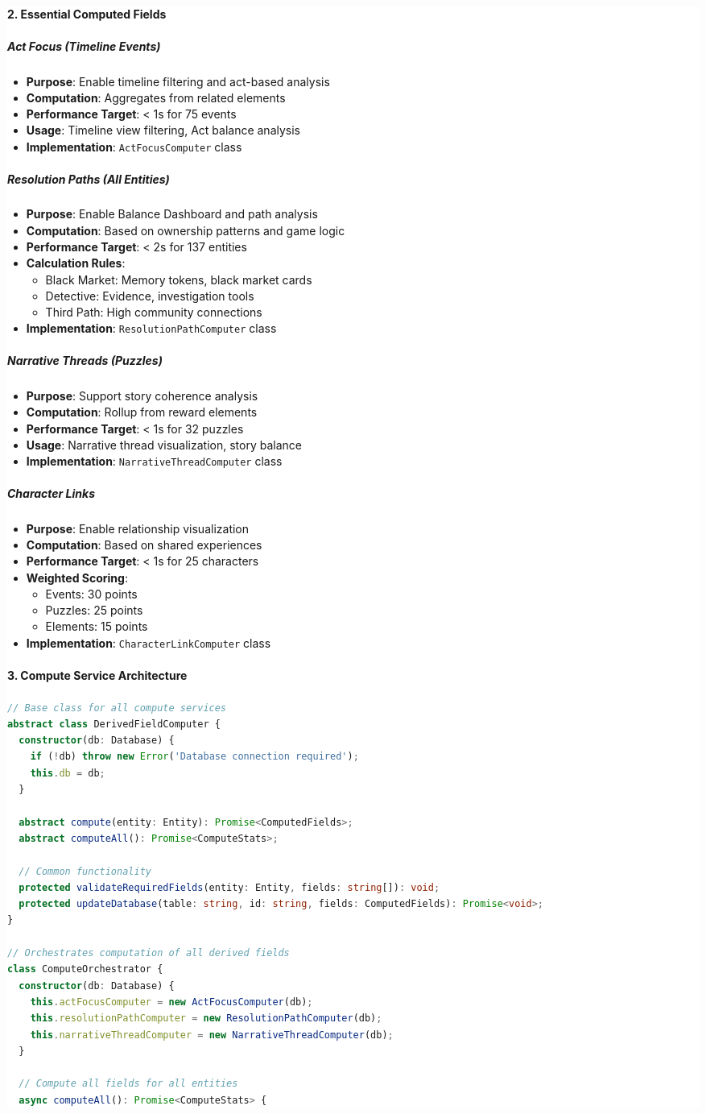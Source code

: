 #### 2. Essential Computed Fields

##### Act Focus (Timeline Events)
- **Purpose**: Enable timeline filtering and act-based analysis
- **Computation**: Aggregates from related elements
- **Performance Target**: < 1s for 75 events
- **Usage**: Timeline view filtering, Act balance analysis
- **Implementation**: `ActFocusComputer` class

##### Resolution Paths (All Entities)
- **Purpose**: Enable Balance Dashboard and path analysis
- **Computation**: Based on ownership patterns and game logic
- **Performance Target**: < 2s for 137 entities
- **Calculation Rules**:
  - Black Market: Memory tokens, black market cards
  - Detective: Evidence, investigation tools
  - Third Path: High community connections
- **Implementation**: `ResolutionPathComputer` class

##### Narrative Threads (Puzzles)
- **Purpose**: Support story coherence analysis
- **Computation**: Rollup from reward elements
- **Performance Target**: < 1s for 32 puzzles
- **Usage**: Narrative thread visualization, story balance
- **Implementation**: `NarrativeThreadComputer` class

##### Character Links
- **Purpose**: Enable relationship visualization
- **Computation**: Based on shared experiences
- **Performance Target**: < 1s for 25 characters
- **Weighted Scoring**:
  - Events: 30 points
  - Puzzles: 25 points
  - Elements: 15 points
- **Implementation**: `CharacterLinkComputer` class

#### 3. Compute Service Architecture

```typescript
// Base class for all compute services
abstract class DerivedFieldComputer {
  constructor(db: Database) {
    if (!db) throw new Error('Database connection required');
    this.db = db;
  }

  abstract compute(entity: Entity): Promise<ComputedFields>;
  abstract computeAll(): Promise<ComputeStats>;
  
  // Common functionality
  protected validateRequiredFields(entity: Entity, fields: string[]): void;
  protected updateDatabase(table: string, id: string, fields: ComputedFields): Promise<void>;
}

// Orchestrates computation of all derived fields
class ComputeOrchestrator {
  constructor(db: Database) {
    this.actFocusComputer = new ActFocusComputer(db);
    this.resolutionPathComputer = new ResolutionPathComputer(db);
    this.narrativeThreadComputer = new NarrativeThreadComputer(db);
  }

  // Compute all fields for all entities
  async computeAll(): Promise<ComputeStats> {
```